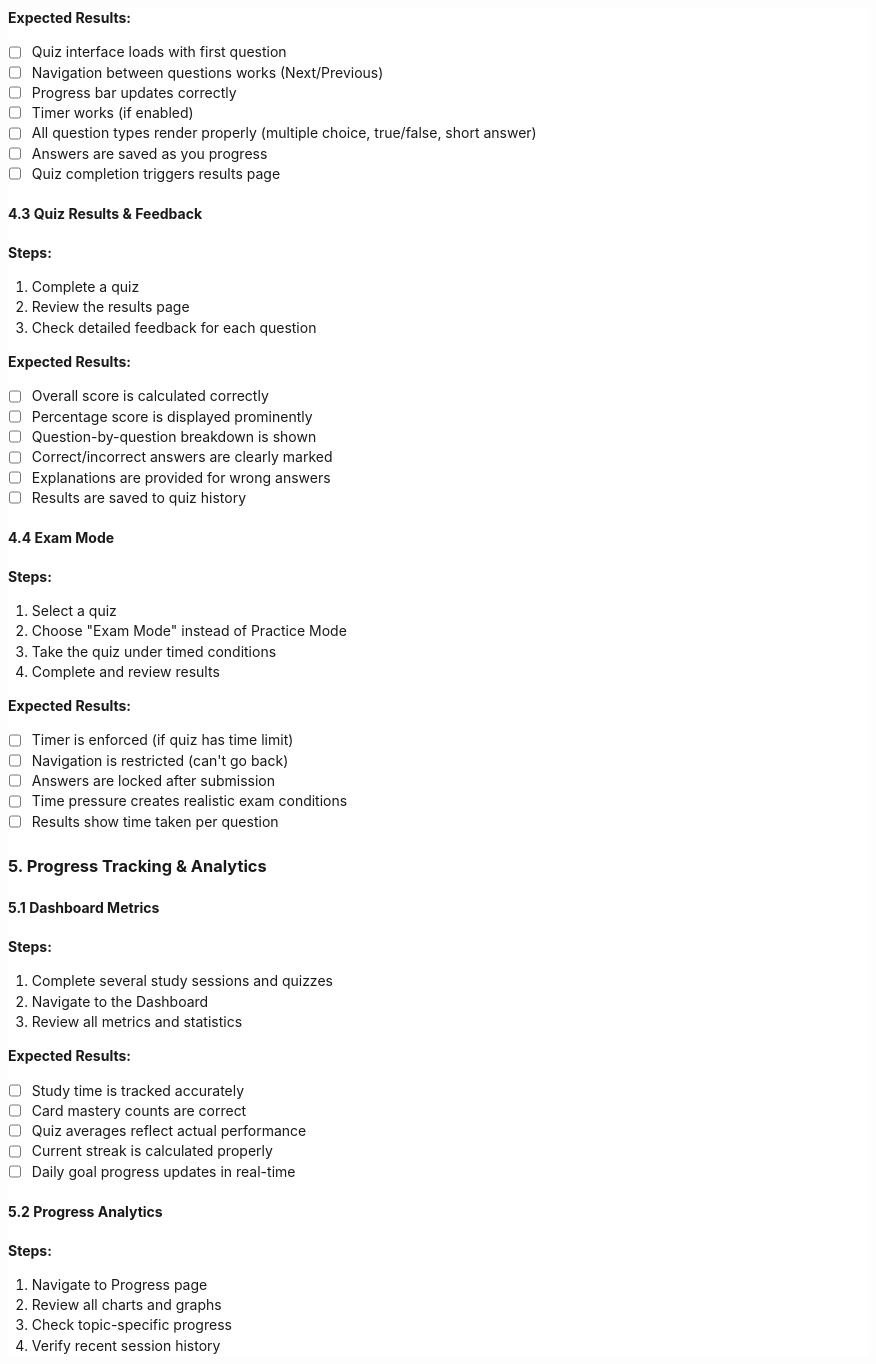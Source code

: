 **Expected Results:**
- [ ] Quiz interface loads with first question
- [ ] Navigation between questions works (Next/Previous)
- [ ] Progress bar updates correctly
- [ ] Timer works (if enabled)
- [ ] All question types render properly (multiple choice, true/false, short answer)
- [ ] Answers are saved as you progress
- [ ] Quiz completion triggers results page

#### 4.3 Quiz Results & Feedback
**Steps:**
1. Complete a quiz
2. Review the results page
3. Check detailed feedback for each question

**Expected Results:**
- [ ] Overall score is calculated correctly
- [ ] Percentage score is displayed prominently
- [ ] Question-by-question breakdown is shown
- [ ] Correct/incorrect answers are clearly marked
- [ ] Explanations are provided for wrong answers
- [ ] Results are saved to quiz history

#### 4.4 Exam Mode
**Steps:**
1. Select a quiz
2. Choose "Exam Mode" instead of Practice Mode
3. Take the quiz under timed conditions
4. Complete and review results

**Expected Results:**
- [ ] Timer is enforced (if quiz has time limit)
- [ ] Navigation is restricted (can't go back)
- [ ] Answers are locked after submission
- [ ] Time pressure creates realistic exam conditions
- [ ] Results show time taken per question

### 5. Progress Tracking & Analytics

#### 5.1 Dashboard Metrics
**Steps:**
1. Complete several study sessions and quizzes
2. Navigate to the Dashboard
3. Review all metrics and statistics

**Expected Results:**
- [ ] Study time is tracked accurately
- [ ] Card mastery counts are correct
- [ ] Quiz averages reflect actual performance
- [ ] Current streak is calculated properly
- [ ] Daily goal progress updates in real-time

#### 5.2 Progress Analytics
**Steps:**
1. Navigate to Progress page
2. Review all charts and graphs
3. Check topic-specific progress
4. Verify recent session history
